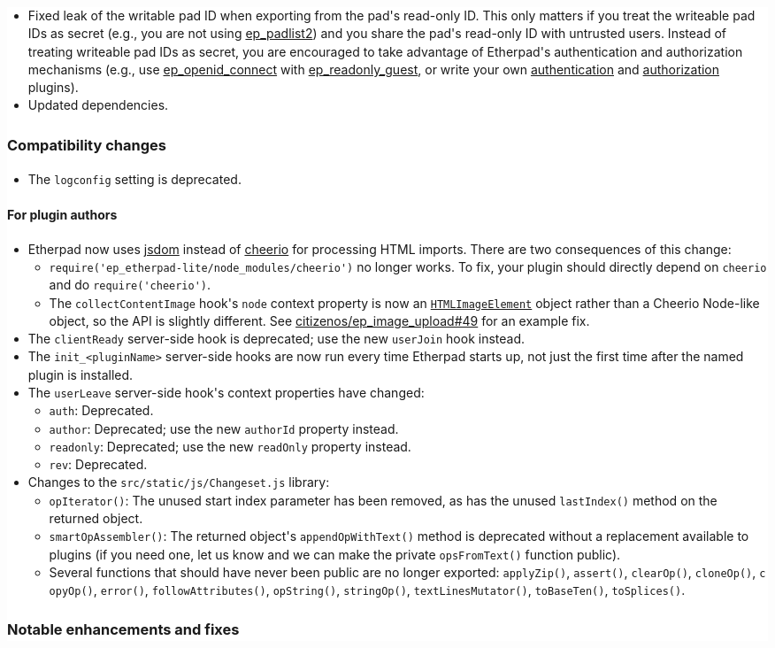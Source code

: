 -   Fixed leak of the writable pad ID when exporting from the pad's read-only ID.
    This only matters if you treat the writeable pad IDs as secret (e.g., you are
    not using [ep_padlist2](https://www.npmjs.com/package/ep_padlist2)) and you
    share the pad's read-only ID with untrusted users. Instead of treating
    writeable pad IDs as secret, you are encouraged to take advantage of
    Etherpad's authentication and authorization mechanisms (e.g., use
    [ep_openid_connect](https://www.npmjs.com/package/ep_openid_connect) with
    [ep_readonly_guest](https://www.npmjs.com/package/ep_readonly_guest), or write
    your own
    [authentication](https://etherpad.org/doc/v1.8.14/#index_authenticate) and
    [authorization](https://etherpad.org/doc/v1.8.14/#index_authorize) plugins).
-   Updated dependencies.

### Compatibility changes

-   The `logconfig` setting is deprecated.

#### For plugin authors

-   Etherpad now uses [jsdom](https://github.com/jsdom/jsdom) instead of
    [cheerio](https://cheerio.js.org/) for processing HTML imports. There are two
    consequences of this change:
    -   `require('ep_etherpad-lite/node_modules/cheerio')` no longer works. To fix,
        your plugin should directly depend on `cheerio` and do `require('cheerio')`.
    -   The `collectContentImage` hook's `node` context property is now an
        [`HTMLImageElement`](https://developer.mozilla.org/en-US/docs/Web/API/HTMLImageElement)
        object rather than a Cheerio Node-like object, so the API is slightly
        different. See
        [citizenos/ep_image_upload#49](https://github.com/citizenos/ep_image_upload/pull/49)
        for an example fix.
-   The `clientReady` server-side hook is deprecated; use the new `userJoin` hook
    instead.
-   The `init_<pluginName>` server-side hooks are now run every time Etherpad
    starts up, not just the first time after the named plugin is installed.
-   The `userLeave` server-side hook's context properties have changed:
    -   `auth`: Deprecated.
    -   `author`: Deprecated; use the new `authorId` property instead.
    -   `readonly`: Deprecated; use the new `readOnly` property instead.
    -   `rev`: Deprecated.
-   Changes to the `src/static/js/Changeset.js` library:
    -   `opIterator()`: The unused start index parameter has been removed, as has
        the unused `lastIndex()` method on the returned object.
    -   `smartOpAssembler()`: The returned object's `appendOpWithText()` method is
        deprecated without a replacement available to plugins (if you need one, let
        us know and we can make the private `opsFromText()` function public).
    -   Several functions that should have never been public are no longer exported:
        `applyZip()`, `assert()`, `clearOp()`, `cloneOp()`, `copyOp()`, `error()`,
        `followAttributes()`, `opString()`, `stringOp()`, `textLinesMutator()`,
        `toBaseTen()`, `toSplices()`.

### Notable enhancements and fixes
